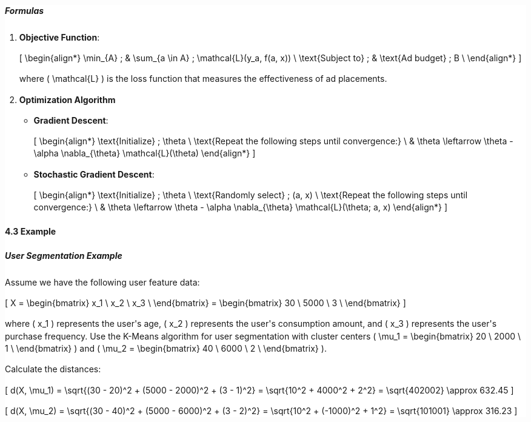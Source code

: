 ##### Formulas

1. **Objective Function**:

   \[
   \begin{align*}
   \min_{A} \; & \sum_{a \in A} \; \mathcal{L}(y_a, f(a, x)) \\
   \text{Subject to} \; & \text{Ad budget} \; B \\
   \end{align*}
   \]

   where \( \mathcal{L} \) is the loss function that measures the effectiveness of ad placements.

2. **Optimization Algorithm**

   - **Gradient Descent**:

     \[
     \begin{align*}
     \text{Initialize} \; \theta \\
     \text{Repeat the following steps until convergence:} \\
     & \theta \leftarrow \theta - \alpha \nabla_{\theta} \mathcal{L}(\theta)
     \end{align*}
     \]

   - **Stochastic Gradient Descent**:

     \[
     \begin{align*}
     \text{Initialize} \; \theta \\
     \text{Randomly select} \; (a, x) \\
     \text{Repeat the following steps until convergence:} \\
     & \theta \leftarrow \theta - \alpha \nabla_{\theta} \mathcal{L}(\theta; a, x)
     \end{align*}
     \]

#### 4.3 Example

##### User Segmentation Example

Assume we have the following user feature data:

\[ X = \begin{bmatrix} x_1 \\ x_2 \\ x_3 \\ \end{bmatrix} = \begin{bmatrix} 30 \\ 5000 \\ 3 \\ \end{bmatrix} \]

where \( x_1 \) represents the user's age, \( x_2 \) represents the user's consumption amount, and \( x_3 \) represents the user's purchase frequency. Use the K-Means algorithm for user segmentation with cluster centers \( \mu_1 = \begin{bmatrix} 20 \\ 2000 \\ 1 \\ \end{bmatrix} \) and \( \mu_2 = \begin{bmatrix} 40 \\ 6000 \\ 2 \\ \end{bmatrix} \).

Calculate the distances:

\[ d(X, \mu_1) = \sqrt{(30 - 20)^2 + (5000 - 2000)^2 + (3 - 1)^2} = \sqrt{10^2 + 4000^2 + 2^2} = \sqrt{402002} \approx 632.45 \]

\[ d(X, \mu_2) = \sqrt{(30 - 40)^2 + (5000 - 6000)^2 + (3 - 2)^2} = \sqrt{10^2 + (-1000)^2 + 1^2} = \sqrt{101001} \approx 316.23 \]
